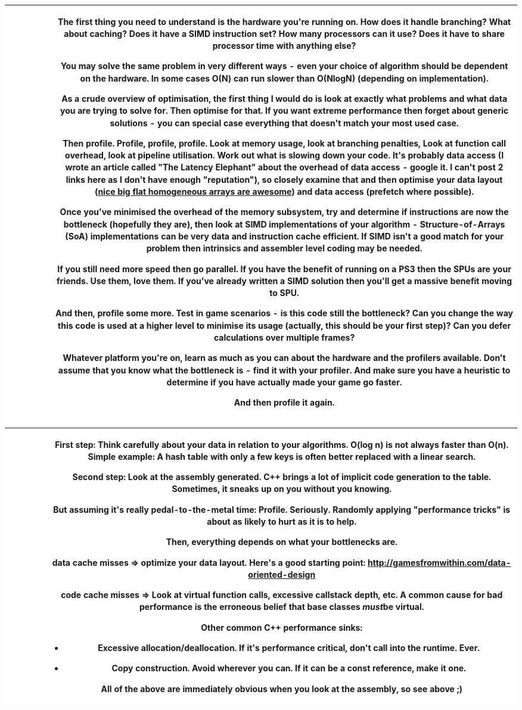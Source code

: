 <table><colgroup><col style="width: 9%" /><col style="width: 90%" /></colgroup><thead><tr class="header"><th></th><th><p>The first thing you need to understand is the hardware you're running on. How does it handle branching? What about caching? Does it have a SIMD instruction set? How many processors can it use? Does it have to share processor time with anything else?</p><p>You may solve the same problem in very different ways - even your choice of algorithm should be dependent on the hardware. In some cases O(N) can run slower than O(NlogN) (depending on implementation).</p><p>As a crude overview of optimisation, the first thing I would do is look at exactly what problems and what data you are trying to solve for. Then optimise for that. If you want extreme performance then forget about generic solutions - you can special case everything that doesn't match your most used case.</p><p>Then profile. Profile, profile, profile. Look at memory usage, look at branching penalties, Look at function call overhead, look at pipeline utilisation. Work out what is slowing down your code. It's probably data access (I wrote an article called "The Latency Elephant" about the overhead of data access - google it. I can't post 2 links here as I don't have enough "reputation"), so closely examine that and then optimise your data layout (<a href="http://research.scee.net/files/presentations/gcapaustralia09/Pitfalls_of_Object_Oriented_Programming_GCAP_09.pdf">nice big flat homogeneous arrays are awesome</a>) and data access (prefetch where possible).</p><p>Once you've minimised the overhead of the memory subsystem, try and determine if instructions are now the bottleneck (hopefully they are), then look at SIMD implementations of your algorithm - Structure-of-Arrays (SoA) implementations can be very data and instruction cache efficient. If SIMD isn't a good match for your problem then intrinsics and assembler level coding may be needed.</p><p>If you still need more speed then go parallel. If you have the benefit of running on a PS3 then the SPUs are your friends. Use them, love them. If you've already written a SIMD solution then you'll get a massive benefit moving to SPU.</p><p>And then, profile some more. Test in game scenarios - is this code still the bottleneck? Can you change the way this code is used at a higher level to minimise its usage (actually, this should be your first step)? Can you defer calculations over multiple frames?</p><p>Whatever platform you're on, learn as much as you can about the hardware and the profilers available. Don't assume that you know what the bottleneck is - find it with your profiler. And make sure you have a heuristic to determine if you have actually made your game go faster.</p><p>And then profile it again.</p><p></p></th></tr></thead><tbody></tbody></table>

<table><colgroup><col style="width: 8%" /><col style="width: 91%" /></colgroup><thead><tr class="header"><th></th><th><p>First step: Think carefully about your data in relation to your algorithms. O(log n) is not always faster than O(n). Simple example: A hash table with only a few keys is often better replaced with a linear search.</p><p>Second step: Look at the assembly generated. C++ brings a lot of implicit code generation to the table. Sometimes, it sneaks up on you without you knowing.</p><p>But assuming it's really pedal-to-the-metal time: Profile. Seriously. Randomly applying "performance tricks" is about as likely to hurt as it is to help.</p><p>Then, everything depends on what your bottlenecks are.</p><p>data cache misses =&gt; optimize your data layout. Here's a good starting point: <a href="http://gamesfromwithin.com/data-oriented-design">http://gamesfromwithin.com/data-oriented-design</a></p><p>code cache misses =&gt; Look at virtual function calls, excessive callstack depth, etc. A common cause for bad performance is the erroneous belief that base classes <em>must</em>be virtual.</p><p>Other common C++ performance sinks:</p><ul class="incremental"><li><p>Excessive allocation/deallocation. If it's performance critical, don't call into the runtime. Ever.</p></li><li><p>Copy construction. Avoid wherever you can. If it can be a const reference, make it one.</p></li></ul><p>All of the above are immediately obvious when you look at the assembly, so see above ;)</p><p></p></th></tr></thead><tbody></tbody></table>
